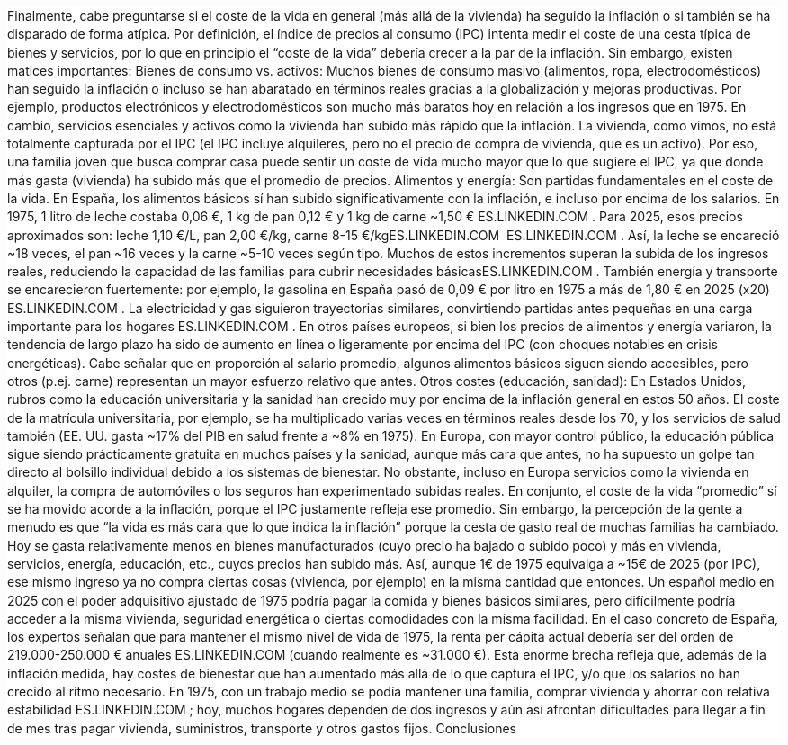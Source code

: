 Finalmente, cabe preguntarse si el coste de la vida en general (más allá de la vivienda) ha seguido la inflación o si también se ha disparado de forma atípica. Por definición, el índice de precios al consumo (IPC) intenta medir el coste de una cesta típica de bienes y servicios, por lo que en principio el “coste de la vida” debería crecer a la par de la inflación. Sin embargo, existen matices importantes:
Bienes de consumo vs. activos: Muchos bienes de consumo masivo (alimentos, ropa, electrodomésticos) han seguido la inflación o incluso se han abaratado en términos reales gracias a la globalización y mejoras productivas. Por ejemplo, productos electrónicos y electrodomésticos son mucho más baratos hoy en relación a los ingresos que en 1975. En cambio, servicios esenciales y activos como la vivienda han subido más rápido que la inflación. La vivienda, como vimos, no está totalmente capturada por el IPC (el IPC incluye alquileres, pero no el precio de compra de vivienda, que es un activo). Por eso, una familia joven que busca comprar casa puede sentir un coste de vida mucho mayor que lo que sugiere el IPC, ya que donde más gasta (vivienda) ha subido más que el promedio de precios.
Alimentos y energía: Son partidas fundamentales en el coste de la vida. En España, los alimentos básicos sí han subido significativamente con la inflación, e incluso por encima de los salarios. En 1975, 1 litro de leche costaba 0,06 €, 1 kg de pan 0,12 € y 1 kg de carne ~1,50 €​
ES.LINKEDIN.COM
. Para 2025, esos precios aproximados son: leche 1,10 €/L, pan 2,00 €/kg, carne 8-15 €/kg​
ES.LINKEDIN.COM
​
ES.LINKEDIN.COM
. Así, la leche se encareció ~18 veces, el pan ~16 veces y la carne ~5-10 veces según tipo. Muchos de estos incrementos superan la subida de los ingresos reales, reduciendo la capacidad de las familias para cubrir necesidades básicas​
ES.LINKEDIN.COM
. También energía y transporte se encarecieron fuertemente: por ejemplo, la gasolina en España pasó de 0,09 € por litro en 1975 a más de 1,80 € en 2025 (x20)​
ES.LINKEDIN.COM
. La electricidad y gas siguieron trayectorias similares, convirtiendo partidas antes pequeñas en una carga importante para los hogares​
ES.LINKEDIN.COM
. En otros países europeos, si bien los precios de alimentos y energía variaron, la tendencia de largo plazo ha sido de aumento en línea o ligeramente por encima del IPC (con choques notables en crisis energéticas). Cabe señalar que en proporción al salario promedio, algunos alimentos básicos siguen siendo accesibles, pero otros (p.ej. carne) representan un mayor esfuerzo relativo que antes.
Otros costes (educación, sanidad): En Estados Unidos, rubros como la educación universitaria y la sanidad han crecido muy por encima de la inflación general en estos 50 años. El coste de la matrícula universitaria, por ejemplo, se ha multiplicado varias veces en términos reales desde los 70, y los servicios de salud también (EE. UU. gasta ~17% del PIB en salud frente a ~8% en 1975). En Europa, con mayor control público, la educación pública sigue siendo prácticamente gratuita en muchos países y la sanidad, aunque más cara que antes, no ha supuesto un golpe tan directo al bolsillo individual debido a los sistemas de bienestar. No obstante, incluso en Europa servicios como la vivienda en alquiler, la compra de automóviles o los seguros han experimentado subidas reales.
En conjunto, el coste de la vida “promedio” sí se ha movido acorde a la inflación, porque el IPC justamente refleja ese promedio. Sin embargo, la percepción de la gente a menudo es que “la vida es más cara que lo que indica la inflación” porque la cesta de gasto real de muchas familias ha cambiado. Hoy se gasta relativamente menos en bienes manufacturados (cuyo precio ha bajado o subido poco) y más en vivienda, servicios, energía, educación, etc., cuyos precios han subido más. Así, aunque 1€ de 1975 equivalga a ~15€ de 2025 (por IPC), ese mismo ingreso ya no compra ciertas cosas (vivienda, por ejemplo) en la misma cantidad que entonces. Un español medio en 2025 con el poder adquisitivo ajustado de 1975 podría pagar la comida y bienes básicos similares, pero difícilmente podría acceder a la misma vivienda, seguridad energética o ciertas comodidades con la misma facilidad. En el caso concreto de España, los expertos señalan que para mantener el mismo nivel de vida de 1975, la renta per cápita actual debería ser del orden de 219.000-250.000 € anuales​
ES.LINKEDIN.COM
 (cuando realmente es ~31.000 €). Esta enorme brecha refleja que, además de la inflación medida, hay costes de bienestar que han aumentado más allá de lo que captura el IPC, y/o que los salarios no han crecido al ritmo necesario. En 1975, con un trabajo medio se podía mantener una familia, comprar vivienda y ahorrar con relativa estabilidad​
ES.LINKEDIN.COM
; hoy, muchos hogares dependen de dos ingresos y aún así afrontan dificultades para llegar a fin de mes tras pagar vivienda, suministros, transporte y otros gastos fijos.
Conclusiones